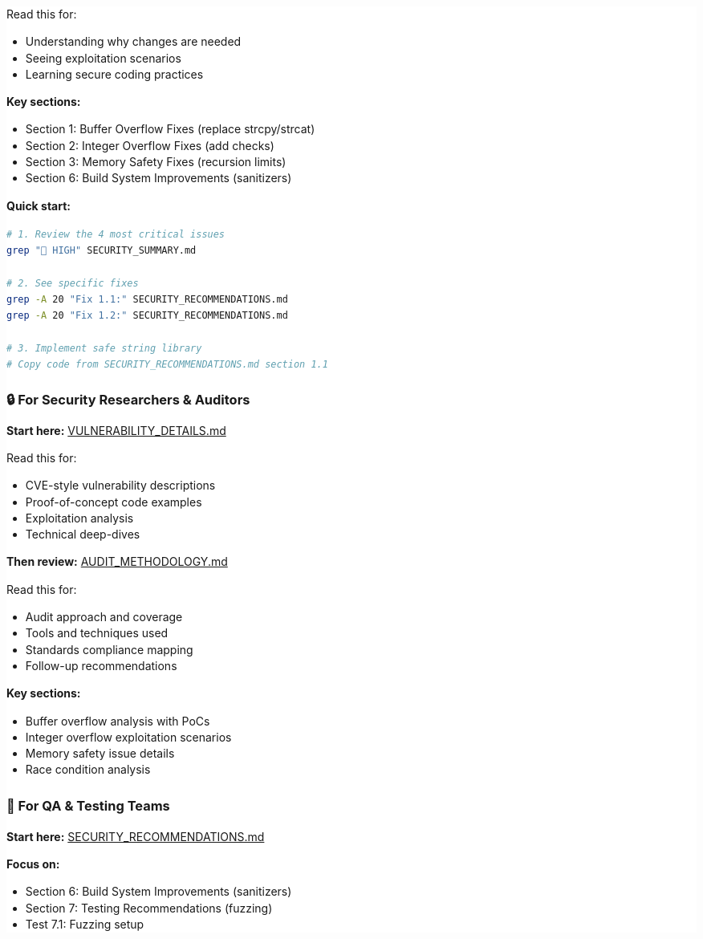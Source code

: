 Read this for:
- Understanding why changes are needed
- Seeing exploitation scenarios
- Learning secure coding practices

**Key sections:**
- Section 1: Buffer Overflow Fixes (replace strcpy/strcat)
- Section 2: Integer Overflow Fixes (add checks)
- Section 3: Memory Safety Fixes (recursion limits)
- Section 6: Build System Improvements (sanitizers)

**Quick start:**
```bash
# 1. Review the 4 most critical issues
grep "🔴 HIGH" SECURITY_SUMMARY.md

# 2. See specific fixes
grep -A 20 "Fix 1.1:" SECURITY_RECOMMENDATIONS.md
grep -A 20 "Fix 1.2:" SECURITY_RECOMMENDATIONS.md

# 3. Implement safe string library
# Copy code from SECURITY_RECOMMENDATIONS.md section 1.1
```

### 🔒 For Security Researchers & Auditors
**Start here:** [VULNERABILITY_DETAILS.md](VULNERABILITY_DETAILS.md)

Read this for:
- CVE-style vulnerability descriptions
- Proof-of-concept code examples
- Exploitation analysis
- Technical deep-dives

**Then review:** [AUDIT_METHODOLOGY.md](AUDIT_METHODOLOGY.md)

Read this for:
- Audit approach and coverage
- Tools and techniques used
- Standards compliance mapping
- Follow-up recommendations

**Key sections:**
- Buffer overflow analysis with PoCs
- Integer overflow exploitation scenarios
- Memory safety issue details
- Race condition analysis

### 🧪 For QA & Testing Teams
**Start here:** [SECURITY_RECOMMENDATIONS.md](SECURITY_RECOMMENDATIONS.md)

**Focus on:**
- Section 6: Build System Improvements (sanitizers)
- Section 7: Testing Recommendations (fuzzing)
- Test 7.1: Fuzzing setup
